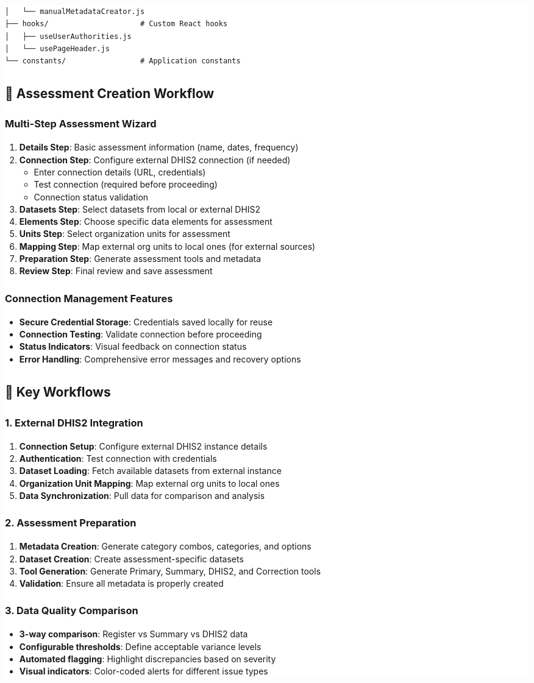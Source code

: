 ```
│   └── manualMetadataCreator.js
├── hooks/                     # Custom React hooks
│   ├── useUserAuthorities.js
│   └── usePageHeader.js
└── constants/                 # Application constants
```

## 🔄 Assessment Creation Workflow

### Multi-Step Assessment Wizard

1. **Details Step**: Basic assessment information (name, dates, frequency)
2. **Connection Step**: Configure external DHIS2 connection (if needed)
   - Enter connection details (URL, credentials)
   - Test connection (required before proceeding)
   - Connection status validation
3. **Datasets Step**: Select datasets from local or external DHIS2
4. **Elements Step**: Choose specific data elements for assessment
5. **Units Step**: Select organization units for assessment
6. **Mapping Step**: Map external org units to local ones (for external sources)
7. **Preparation Step**: Generate assessment tools and metadata
8. **Review Step**: Final review and save assessment

### Connection Management Features

- **Secure Credential Storage**: Credentials saved locally for reuse
- **Connection Testing**: Validate connection before proceeding
- **Status Indicators**: Visual feedback on connection status
- **Error Handling**: Comprehensive error messages and recovery options

## 🔧 Key Workflows

### 1. External DHIS2 Integration
1. **Connection Setup**: Configure external DHIS2 instance details
2. **Authentication**: Test connection with credentials
3. **Dataset Loading**: Fetch available datasets from external instance
4. **Organization Unit Mapping**: Map external org units to local ones
5. **Data Synchronization**: Pull data for comparison and analysis

### 2. Assessment Preparation
1. **Metadata Creation**: Generate category combos, categories, and options
2. **Dataset Creation**: Create assessment-specific datasets
3. **Tool Generation**: Generate Primary, Summary, DHIS2, and Correction tools
4. **Validation**: Ensure all metadata is properly created

### 3. Data Quality Comparison
- **3-way comparison**: Register vs Summary vs DHIS2 data
- **Configurable thresholds**: Define acceptable variance levels
- **Automated flagging**: Highlight discrepancies based on severity
- **Visual indicators**: Color-coded alerts for different issue types
